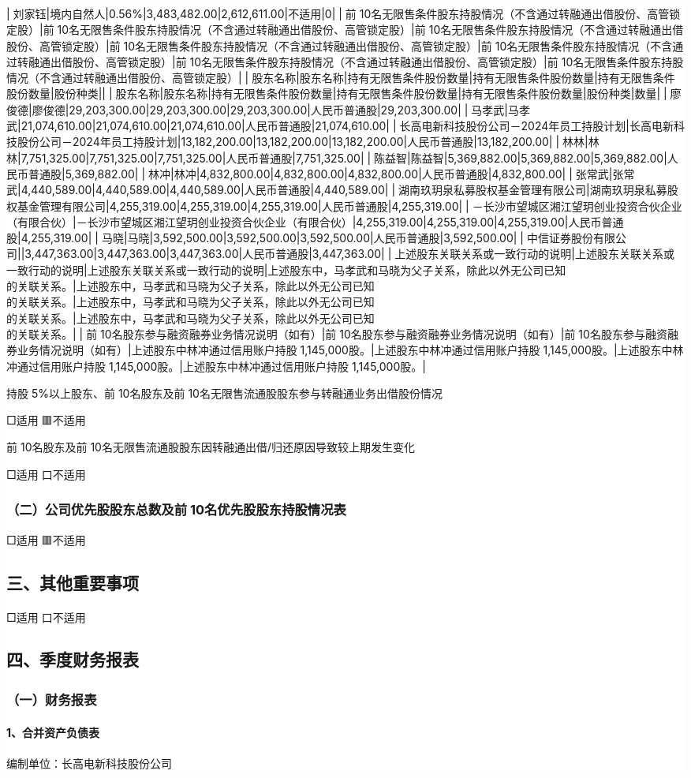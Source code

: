 | 刘家钰|境内自然人|0.56%|3,483,482.00|2,612,611.00|不适用|0|
| 前 10名无限售条件股东持股情况（不含通过转融通出借股份、高管锁定股）|前 10名无限售条件股东持股情况（不含通过转融通出借股份、高管锁定股）|前 10名无限售条件股东持股情况（不含通过转融通出借股份、高管锁定股）|前 10名无限售条件股东持股情况（不含通过转融通出借股份、高管锁定股）|前 10名无限售条件股东持股情况（不含通过转融通出借股份、高管锁定股）|前 10名无限售条件股东持股情况（不含通过转融通出借股份、高管锁定股）|前 10名无限售条件股东持股情况（不含通过转融通出借股份、高管锁定股）|
| 股东名称|股东名称|持有无限售条件股份数量|持有无限售条件股份数量|持有无限售条件股份数量|股份种类||
| 股东名称|股东名称|持有无限售条件股份数量|持有无限售条件股份数量|持有无限售条件股份数量|股份种类|数量|
| 廖俊德|廖俊德|29,203,300.00|29,203,300.00|29,203,300.00|人民币普通股|29,203,300.00|
| 马孝武|马孝武|21,074,610.00|21,074,610.00|21,074,610.00|人民币普通股|21,074,610.00|
| 长高电新科技股份公司－2024年员工持股计划|长高电新科技股份公司－2024年员工持股计划|13,182,200.00|13,182,200.00|13,182,200.00|人民币普通股|13,182,200.00|
| 林林|林林|7,751,325.00|7,751,325.00|7,751,325.00|人民币普通股|7,751,325.00|
| 陈益智|陈益智|5,369,882.00|5,369,882.00|5,369,882.00|人民币普通股|5,369,882.00|
| 林冲|林冲|4,832,800.00|4,832,800.00|4,832,800.00|人民币普通股|4,832,800.00|
| 张常武|张常武|4,440,589.00|4,440,589.00|4,440,589.00|人民币普通股|4,440,589.00|
| 湖南玖玥泉私募股权基金管理有限公司|湖南玖玥泉私募股权基金管理有限公司|4,255,319.00|4,255,319.00|4,255,319.00|人民币普通股|4,255,319.00|
| －长沙市望城区湘江望玥创业投资合伙企业（有限合伙）|－长沙市望城区湘江望玥创业投资合伙企业（有限合伙）|4,255,319.00|4,255,319.00|4,255,319.00|人民币普通股|4,255,319.00|
| 马晓|马晓|3,592,500.00|3,592,500.00|3,592,500.00|人民币普通股|3,592,500.00|
| 中信证券股份有限公司||3,447,363.00|3,447,363.00|3,447,363.00|人民币普通股|3,447,363.00|
| 上述股东关联关系或一致行动的说明|上述股东关联关系或一致行动的说明|上述股东关联关系或一致行动的说明|上述股东中，马孝武和马晓为父子关系，除此以外无公司已知<br>的关联关系。|上述股东中，马孝武和马晓为父子关系，除此以外无公司已知<br>的关联关系。|上述股东中，马孝武和马晓为父子关系，除此以外无公司已知<br>的关联关系。|上述股东中，马孝武和马晓为父子关系，除此以外无公司已知<br>的关联关系。|
| 前 10名股东参与融资融券业务情况说明（如有）|前 10名股东参与融资融券业务情况说明（如有）|前 10名股东参与融资融券业务情况说明（如有）|上述股东中林冲通过信用账户持股 1,145,000股。|上述股东中林冲通过信用账户持股 1,145,000股。|上述股东中林冲通过信用账户持股 1,145,000股。|上述股东中林冲通过信用账户持股 1,145,000股。|  

持股 5%以上股东、前 10名股东及前 10名无限售流通股股东参与转融通业务出借股份情况  

□适用 🟥不适用  

前 10名股东及前 10名无限售流通股股东因转融通出借/归还原因导致较上期发生变化  

□适用 口不适用  

### （二）公司优先股股东总数及前 10名优先股股东持股情况表  

□适用 🟥不适用  

## 三、其他重要事项  

□适用 口不适用  

## 四、季度财务报表  

### （一）财务报表  

#### 1、合并资产负债表  

编制单位：长高电新科技股份公司  
